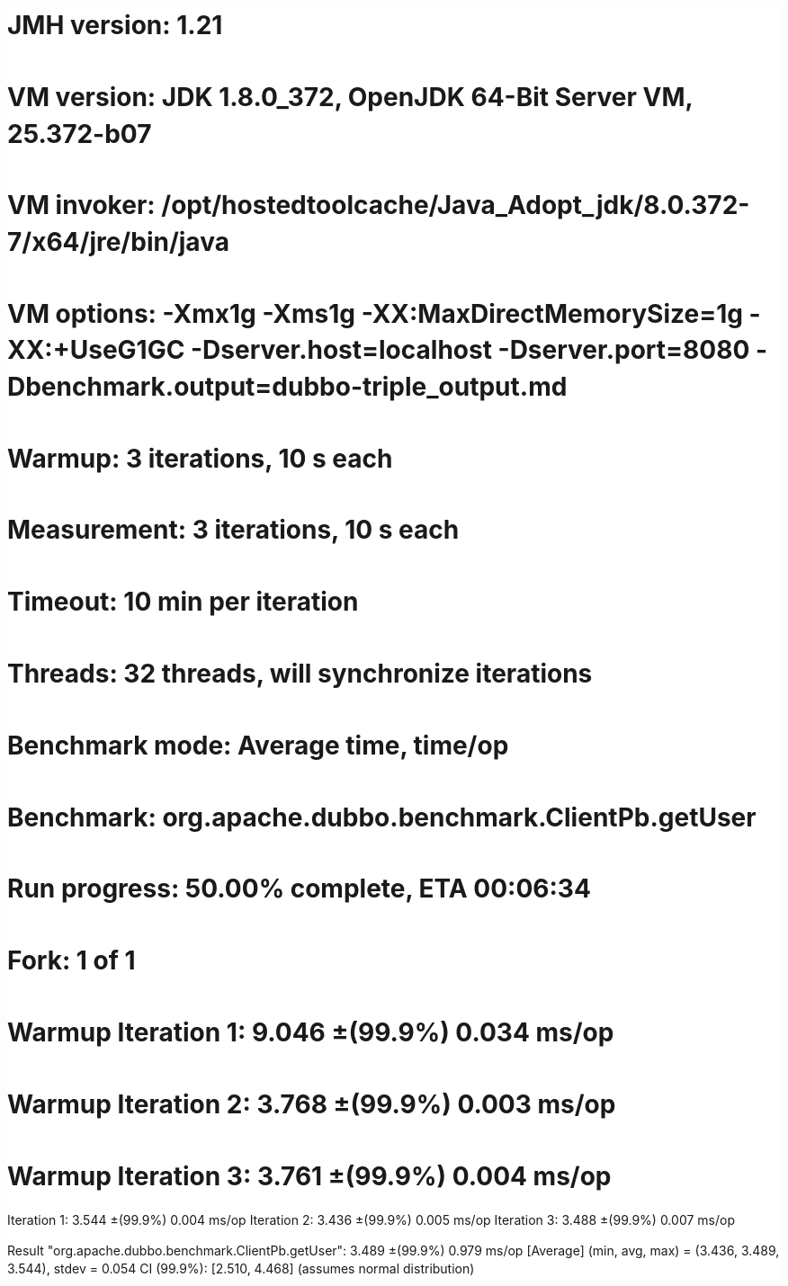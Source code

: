 
# JMH version: 1.21
# VM version: JDK 1.8.0_372, OpenJDK 64-Bit Server VM, 25.372-b07
# VM invoker: /opt/hostedtoolcache/Java_Adopt_jdk/8.0.372-7/x64/jre/bin/java
# VM options: -Xmx1g -Xms1g -XX:MaxDirectMemorySize=1g -XX:+UseG1GC -Dserver.host=localhost -Dserver.port=8080 -Dbenchmark.output=dubbo-triple_output.md
# Warmup: 3 iterations, 10 s each
# Measurement: 3 iterations, 10 s each
# Timeout: 10 min per iteration
# Threads: 32 threads, will synchronize iterations
# Benchmark mode: Average time, time/op
# Benchmark: org.apache.dubbo.benchmark.ClientPb.getUser

# Run progress: 50.00% complete, ETA 00:06:34
# Fork: 1 of 1
# Warmup Iteration   1: 9.046 ±(99.9%) 0.034 ms/op
# Warmup Iteration   2: 3.768 ±(99.9%) 0.003 ms/op
# Warmup Iteration   3: 3.761 ±(99.9%) 0.004 ms/op
Iteration   1: 3.544 ±(99.9%) 0.004 ms/op
Iteration   2: 3.436 ±(99.9%) 0.005 ms/op
Iteration   3: 3.488 ±(99.9%) 0.007 ms/op


Result "org.apache.dubbo.benchmark.ClientPb.getUser":
  3.489 ±(99.9%) 0.979 ms/op [Average]
  (min, avg, max) = (3.436, 3.489, 3.544), stdev = 0.054
  CI (99.9%): [2.510, 4.468] (assumes normal distribution)
